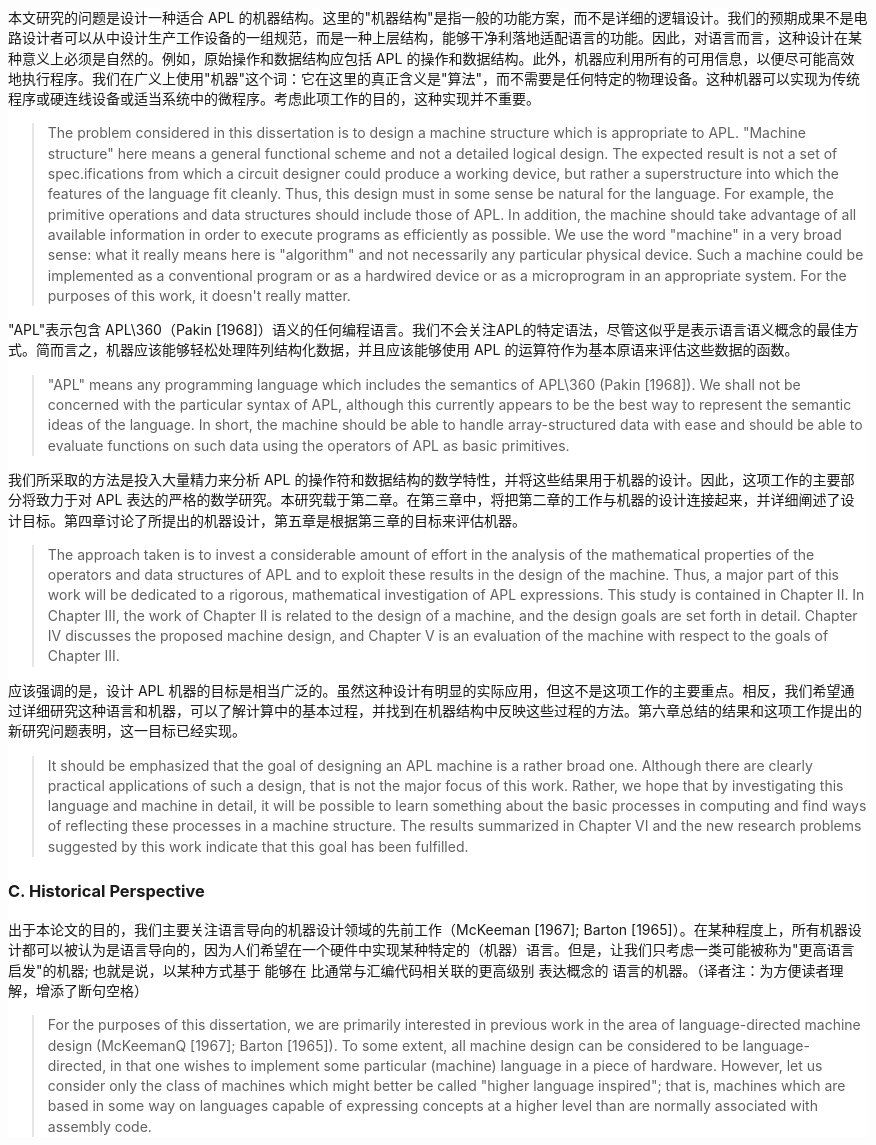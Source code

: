本文研究的问题是设计一种适合 APL 的机器结构。这里的"机器结构"是指一般的功能方案，而不是详细的逻辑设计。我们的预期成果不是电路设计者可以从中设计生产工作设备的一组规范，而是一种上层结构，能够干净利落地适配语言的功能。因此，对语言而言，这种设计在某种意义上必须是自然的。例如，原始操作和数据结构应包括 APL 的操作和数据结构。此外，机器应利用所有的可用信息，以便尽可能高效地执行程序。我们在广义上使用"机器"这个词：它在这里的真正含义是"算法"，而不需要是任何特定的物理设备。这种机器可以实现为传统程序或硬连线设备或适当系统中的微程序。考虑此项工作的目的，这种实现并不重要。

>The problem considered in this dissertation is to design a machine structure which is appropriate to APL. "Machine structure" here means a general functional scheme and not a detailed logical design. The expected result is not a set of spec.ifications from which a circuit designer could produce a working device, but rather a superstructure into which the features of the language fit cleanly. Thus, this design must in some sense be natural for the language. For example, the primitive operations and data structures should include those of APL. In addition, the machine should take advantage of all available information in order to execute programs as efficiently as possible. We use the word "machine" in a very broad sense: what it really means here is "algorithm" and not necessarily any particular physical device. Such a machine could be implemented as a conventional program or as a hardwired device or as a microprogram in an appropriate system. For the purposes of this work, it doesn't really matter.

"APL"表示包含 APL\360（Pakin [1968]）语义的任何编程语言。我们不会关注APL的特定语法，尽管这似乎是表示语言语义概念的最佳方式。简而言之，机器应该能够轻松处理阵列结构化数据，并且应该能够使用 APL 的运算符作为基本原语来评估这些数据的函数。

>"APL" means any programming language which includes the semantics of APL\360 (Pakin [1968]). We shall not be concerned with the particular syntax of APL, although this currently appears to be the best way to represent the semantic ideas of the language. In short, the machine should be able to handle array-structured data with ease and should be able to evaluate functions on such data using the operators of APL as basic primitives.

我们所采取的方法是投入大量精力来分析 APL 的操作符和数据结构的数学特性，并将这些结果用于机器的设计。因此，这项工作的主要部分将致力于对 APL 表达的严格的数学研究。本研究载于第二章。在第三章中，将把第二章的工作与机器的设计连接起来，并详细阐述了设计目标。第四章讨论了所提出的机器设计，第五章是根据第三章的目标来评估机器。

>The approach taken is to invest a considerable amount of effort in the analysis of the mathematical properties of the operators and data structures of APL and to exploit these results in the design of the machine. Thus, a major part of this work will be dedicated to a rigorous, mathematical investigation of APL expressions. This study is contained in Chapter II. In Chapter III, the work of Chapter II is related to the design of a machine, and the design goals are set forth in detail. Chapter IV discusses the proposed machine design, and Chapter V is an evaluation of the machine with respect to the goals of Chapter III.

应该强调的是，设计 APL 机器的目标是相当广泛的。虽然这种设计有明显的实际应用，但这不是这项工作的主要重点。相反，我们希望通过详细研究这种语言和机器，可以了解计算中的基本过程，并找到在机器结构中反映这些过程的方法。第六章总结的结果和这项工作提出的新研究问题表明，这一目标已经实现。

>It should be emphasized that the goal of designing an APL machine is a rather broad one. Although there are clearly practical applications of such a design, that is not the major focus of this work. Rather, we hope that by investigating this language and machine in detail, it will be possible to learn something about the basic processes in computing and find ways of reflecting these processes in a machine structure. The results summarized in Chapter VI and the new research problems suggested by this work indicate that this goal has been fulfilled.

### C. Historical Perspective

出于本论文的目的，我们主要关注语言导向的机器设计领域的先前工作（McKeeman [1967]; Barton [1965]）。在某种程度上，所有机器设计都可以被认为是语言导向的，因为人们希望在一个硬件中实现某种特定的（机器）语言。但是，让我们只考虑一类可能被称为"更高语言启发"的机器; 也就是说，以某种方式基于 能够在 比通常与汇编代码相关联的更高级别 表达概念的 语言的机器。（译者注：为方便读者理解，增添了断句空格）

>For the purposes of this dissertation, we are primarily interested in previous work in the area of language-directed machine design (McKeemanQ [1967]; Barton [1965]). To some extent, all machine design can be considered to be language-directed, in that one wishes to implement some particular (machine) language in a piece of hardware. However, let us consider only the class of machines which might better be called "higher language inspired"; that is, machines which are based in some way on languages capable of expressing concepts at a higher level than are normally associated with assembly code.
